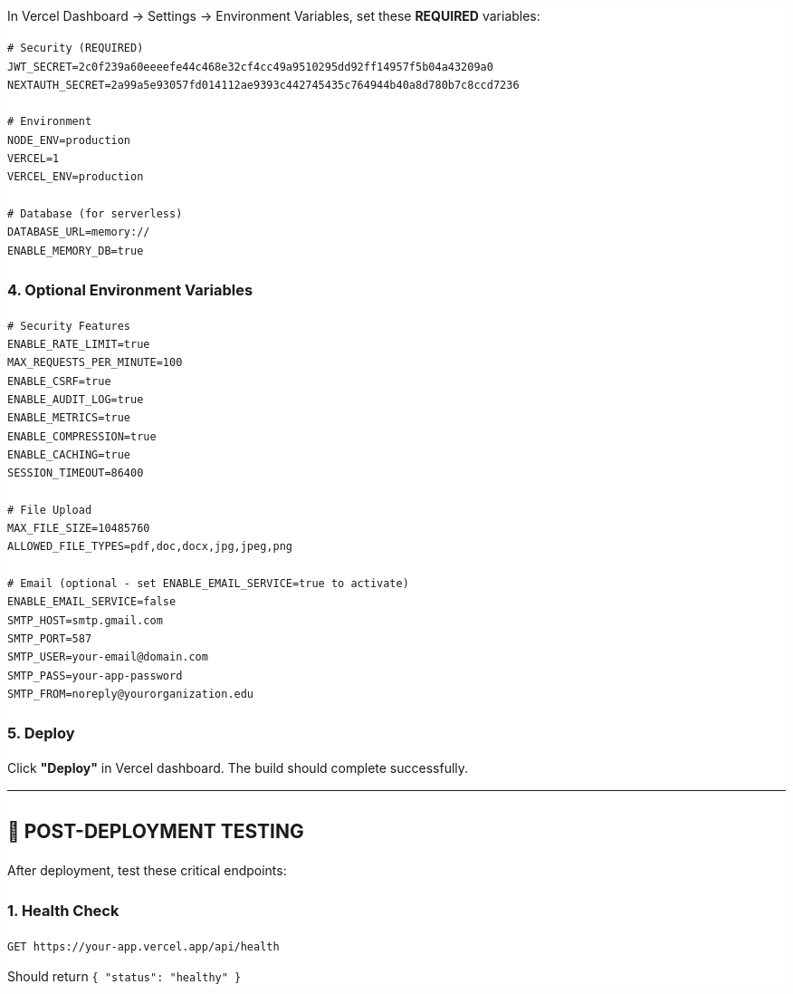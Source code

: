 In Vercel Dashboard → Settings → Environment Variables, set these **REQUIRED** variables:

```env
# Security (REQUIRED)
JWT_SECRET=2c0f239a60eeeefe44c468e32cf4cc49a9510295dd92ff14957f5b04a43209a0
NEXTAUTH_SECRET=2a99a5e93057fd014112ae9393c442745435c764944b40a8d780b7c8ccd7236

# Environment
NODE_ENV=production
VERCEL=1
VERCEL_ENV=production

# Database (for serverless)
DATABASE_URL=memory://
ENABLE_MEMORY_DB=true
```

### 4. Optional Environment Variables
```env
# Security Features
ENABLE_RATE_LIMIT=true
MAX_REQUESTS_PER_MINUTE=100
ENABLE_CSRF=true
ENABLE_AUDIT_LOG=true
ENABLE_METRICS=true
ENABLE_COMPRESSION=true
ENABLE_CACHING=true
SESSION_TIMEOUT=86400

# File Upload
MAX_FILE_SIZE=10485760
ALLOWED_FILE_TYPES=pdf,doc,docx,jpg,jpeg,png

# Email (optional - set ENABLE_EMAIL_SERVICE=true to activate)
ENABLE_EMAIL_SERVICE=false
SMTP_HOST=smtp.gmail.com
SMTP_PORT=587
SMTP_USER=your-email@domain.com
SMTP_PASS=your-app-password
SMTP_FROM=noreply@yourorganization.edu
```

### 5. Deploy
Click **"Deploy"** in Vercel dashboard. The build should complete successfully.

---

## 🧪 POST-DEPLOYMENT TESTING

After deployment, test these critical endpoints:

### 1. Health Check
```
GET https://your-app.vercel.app/api/health
```
Should return `{ "status": "healthy" }`
